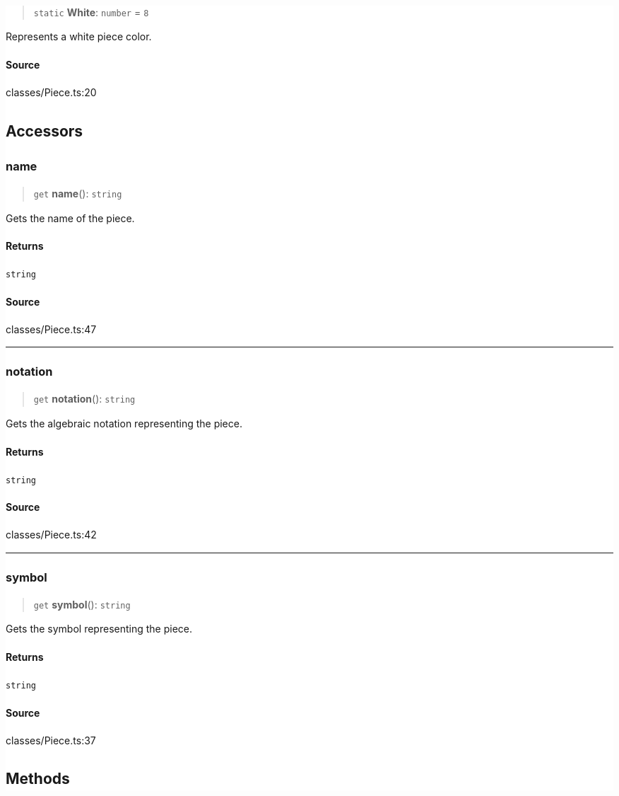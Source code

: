 > `static` **White**: `number` = `8`

Represents a white piece color.

#### Source

classes/Piece.ts:20

## Accessors

### name

> `get` **name**(): `string`

Gets the name of the piece.

#### Returns

`string`

#### Source

classes/Piece.ts:47

***

### notation

> `get` **notation**(): `string`

Gets the algebraic notation representing the piece.

#### Returns

`string`

#### Source

classes/Piece.ts:42

***

### symbol

> `get` **symbol**(): `string`

Gets the symbol representing the piece.

#### Returns

`string`

#### Source

classes/Piece.ts:37

## Methods
